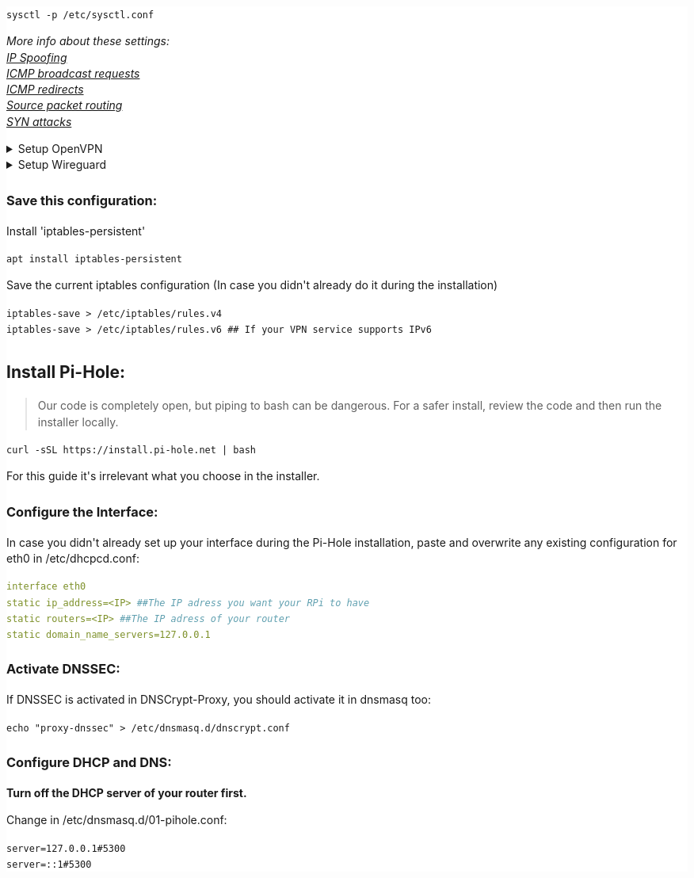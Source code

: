     sysctl -p /etc/sysctl.conf 

*More info about these settings:  
[IP Spoofing](http://tldp.org/HOWTO/Adv-Routing-HOWTO/lartc.kernel.rpf.html)  
[ICMP broadcast requests](https://www.cloudflare.com/learning/ddos/smurf-ddos-attack/)  
[ICMP redirects](https://askubuntu.com/questions/118273/what-are-icmp-redirects-and-should-they-be-blocked)  
[Source packet routing](https://www.ccexpert.us/basic-security-services/disable-ip-source-routing.html)  
[SYN attacks](https://www.symantec.com/connect/articles/hardening-tcpip-stack-syn-attacks)*

<details><summary>Setup OpenVPN</summary></details>

<details><summary>Setup Wireguard</summary></details>

### **Save this configuration:**  
Install 'iptables-persistent'

    apt install iptables-persistent

Save the current iptables configuration (In case you didn't already do it during the installation)

    iptables-save > /etc/iptables/rules.v4
    iptables-save > /etc/iptables/rules.v6 ## If your VPN service supports IPv6

## Install Pi-Hole:  
> Our code is completely open, but piping to bash can be dangerous. For a safer install, review the code and then run the installer locally.

    curl -sSL https://install.pi-hole.net | bash 

For this guide it's irrelevant what you choose in the installer.

### **Configure the Interface:**  
In case you didn't already set up your interface during the Pi-Hole installation, paste and overwrite any existing configuration for eth0 in /etc/dhcpcd.conf:  
```yaml
interface eth0
static ip_address=<IP> ##The IP adress you want your RPi to have
static routers=<IP> ##The IP adress of your router
static domain_name_servers=127.0.0.1
``` 

### **Activate DNSSEC:** 
If DNSSEC is activated in DNSCrypt-Proxy, you should activate it in dnsmasq too:

    echo "proxy-dnssec" > /etc/dnsmasq.d/dnscrypt.conf 

### **Configure DHCP and DNS:**  
**Turn off the DHCP server of your router first.**  

Change in /etc/dnsmasq.d/01-pihole.conf:  
```
server=127.0.0.1#5300
server=::1#5300
```
